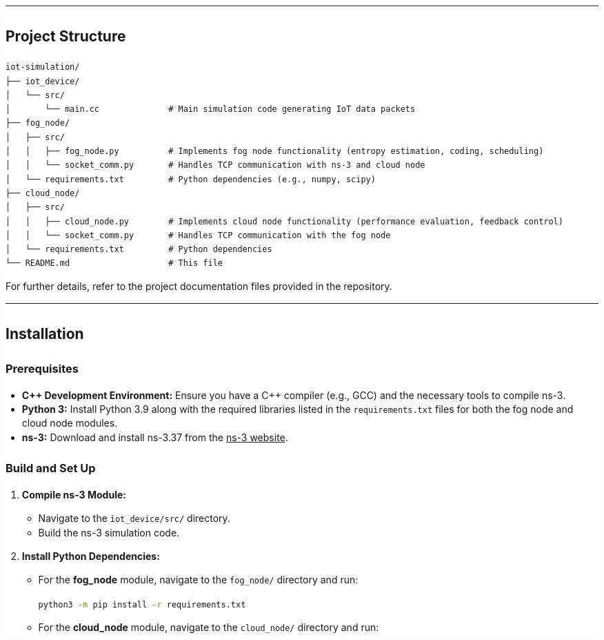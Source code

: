 ------

## Project Structure

```
iot-simulation/
├── iot_device/
│   └── src/
│       └── main.cc              # Main simulation code generating IoT data packets
├── fog_node/
│   ├── src/
│   │   ├── fog_node.py          # Implements fog node functionality (entropy estimation, coding, scheduling)
│   │   └── socket_comm.py       # Handles TCP communication with ns-3 and cloud node
│   └── requirements.txt         # Python dependencies (e.g., numpy, scipy)
├── cloud_node/
│   ├── src/
│   │   ├── cloud_node.py        # Implements cloud node functionality (performance evaluation, feedback control)
│   │   └── socket_comm.py       # Handles TCP communication with the fog node
│   └── requirements.txt         # Python dependencies
└── README.md                    # This file
```

For further details, refer to the project documentation files provided in the repository.

------

## Installation

### Prerequisites

- **C++ Development Environment:** Ensure you have a C++ compiler (e.g., GCC) and the necessary tools to compile ns-3.
- **Python 3:** Install Python 3.9 along with the required libraries listed in the `requirements.txt` files for both the fog node and cloud node modules.
- **ns-3:** Download and install ns-3.37 from the [ns-3 website](https://www.nsnam.org/).

### Build and Set Up

1. **Compile ns-3 Module:**

   - Navigate to the `iot_device/src/` directory.
   - Build the ns-3 simulation code.

2. **Install Python Dependencies:**

   - For the **fog_node** module, navigate to the `fog_node/` directory and run:

     ```bash
     python3 -m pip install -r requirements.txt
     ```

   - For the **cloud_node** module, navigate to the `cloud_node/` directory and run:
